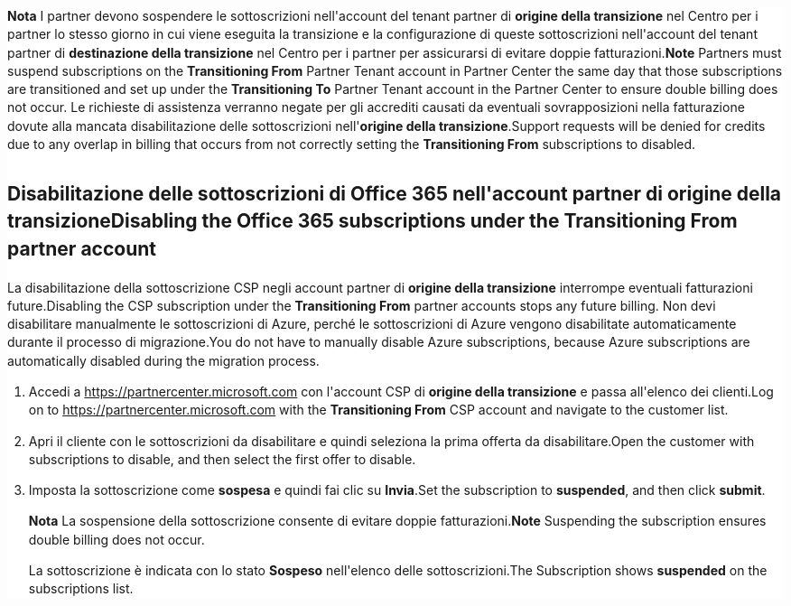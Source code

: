 <span data-ttu-id="f1e4a-144">**Nota** I partner devono sospendere le sottoscrizioni nell'account del tenant partner di **origine della transizione** nel Centro per i partner lo stesso giorno in cui viene eseguita la transizione e la configurazione di queste sottoscrizioni nell'account del tenant partner di **destinazione della transizione** nel Centro per i partner per assicurarsi di evitare doppie fatturazioni.</span><span class="sxs-lookup"><span data-stu-id="f1e4a-144">**Note**  Partners must suspend subscriptions on the **Transitioning From** Partner Tenant account in Partner Center the same day that those subscriptions are transitioned and set up under the **Transitioning To** Partner Tenant account in the Partner Center to ensure double billing does not occur.</span></span> <span data-ttu-id="f1e4a-145">Le richieste di assistenza verranno negate per gli accrediti causati da eventuali sovrapposizioni nella fatturazione dovute alla mancata disabilitazione delle sottoscrizioni nell'**origine della transizione**.</span><span class="sxs-lookup"><span data-stu-id="f1e4a-145">Support requests will be denied for credits due to any overlap in billing that occurs from not correctly setting the **Transitioning From** subscriptions to disabled.</span></span>

 

## <a name="disabling-the-office-365-subscriptions-under-the-transitioning-from-partner-account"></a><span data-ttu-id="f1e4a-146">Disabilitazione delle sottoscrizioni di Office 365 nell'account partner di origine della transizione</span><span class="sxs-lookup"><span data-stu-id="f1e4a-146">Disabling the Office 365 subscriptions under the Transitioning From partner account</span></span>


<span data-ttu-id="f1e4a-147">La disabilitazione della sottoscrizione CSP negli account partner di **origine della transizione** interrompe eventuali fatturazioni future.</span><span class="sxs-lookup"><span data-stu-id="f1e4a-147">Disabling the CSP subscription under the **Transitioning From** partner accounts stops any future billing.</span></span> <span data-ttu-id="f1e4a-148">Non devi disabilitare manualmente le sottoscrizioni di Azure, perché le sottoscrizioni di Azure vengono disabilitate automaticamente durante il processo di migrazione.</span><span class="sxs-lookup"><span data-stu-id="f1e4a-148">You do not have to manually disable Azure subscriptions, because Azure subscriptions are automatically disabled during the migration process.</span></span>

1.  <span data-ttu-id="f1e4a-149">Accedi a <https://partnercenter.microsoft.com> con l'account CSP di **origine della transizione** e passa all'elenco dei clienti.</span><span class="sxs-lookup"><span data-stu-id="f1e4a-149">Log on to <https://partnercenter.microsoft.com> with the **Transitioning From** CSP account and navigate to the customer list.</span></span>

2.  <span data-ttu-id="f1e4a-150">Apri il cliente con le sottoscrizioni da disabilitare e quindi seleziona la prima offerta da disabilitare.</span><span class="sxs-lookup"><span data-stu-id="f1e4a-150">Open the customer with subscriptions to disable, and then select the first offer to disable.</span></span>
3.  <span data-ttu-id="f1e4a-151">Imposta la sottoscrizione come **sospesa** e quindi fai clic su **Invia**.</span><span class="sxs-lookup"><span data-stu-id="f1e4a-151">Set the subscription to **suspended**, and then click **submit**.</span></span>

    <span data-ttu-id="f1e4a-152">**Nota** La sospensione della sottoscrizione consente di evitare doppie fatturazioni.</span><span class="sxs-lookup"><span data-stu-id="f1e4a-152">**Note**  Suspending the subscription ensures double billing does not occur.</span></span>

     

    <span data-ttu-id="f1e4a-153">La sottoscrizione è indicata con lo stato **Sospeso** nell'elenco delle sottoscrizioni.</span><span class="sxs-lookup"><span data-stu-id="f1e4a-153">The Subscription shows **suspended** on the subscriptions list.</span></span>
